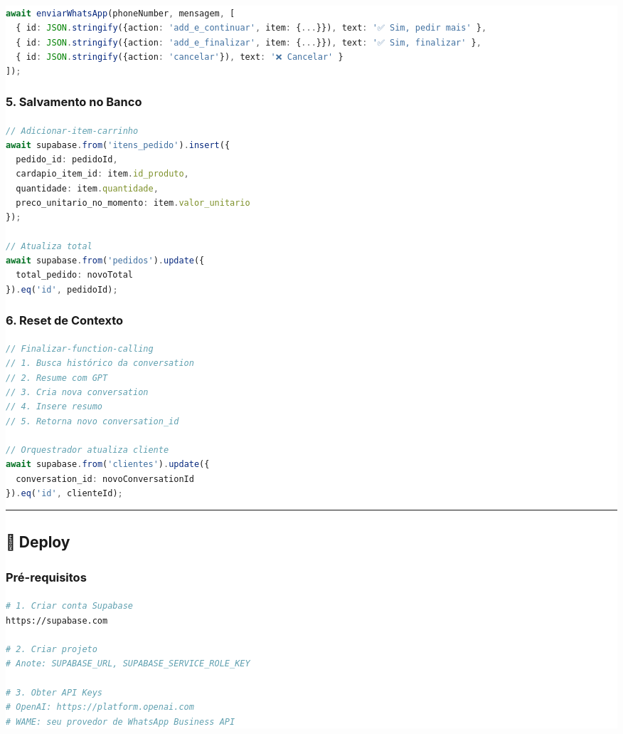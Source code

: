 ```typescript
await enviarWhatsApp(phoneNumber, mensagem, [
  { id: JSON.stringify({action: 'add_e_continuar', item: {...}}), text: '✅ Sim, pedir mais' },
  { id: JSON.stringify({action: 'add_e_finalizar', item: {...}}), text: '✅ Sim, finalizar' },
  { id: JSON.stringify({action: 'cancelar'}), text: '❌ Cancelar' }
]);
```

### 5. Salvamento no Banco

```typescript
// Adicionar-item-carrinho
await supabase.from('itens_pedido').insert({
  pedido_id: pedidoId,
  cardapio_item_id: item.id_produto,
  quantidade: item.quantidade,
  preco_unitario_no_momento: item.valor_unitario
});

// Atualiza total
await supabase.from('pedidos').update({
  total_pedido: novoTotal
}).eq('id', pedidoId);
```

### 6. Reset de Contexto

```typescript
// Finalizar-function-calling
// 1. Busca histórico da conversation
// 2. Resume com GPT
// 3. Cria nova conversation
// 4. Insere resumo
// 5. Retorna novo conversation_id

// Orquestrador atualiza cliente
await supabase.from('clientes').update({
  conversation_id: novoConversationId
}).eq('id', clienteId);
```

---

## 🚀 Deploy

### Pré-requisitos

```bash
# 1. Criar conta Supabase
https://supabase.com

# 2. Criar projeto
# Anote: SUPABASE_URL, SUPABASE_SERVICE_ROLE_KEY

# 3. Obter API Keys
# OpenAI: https://platform.openai.com
# WAME: seu provedor de WhatsApp Business API
```
